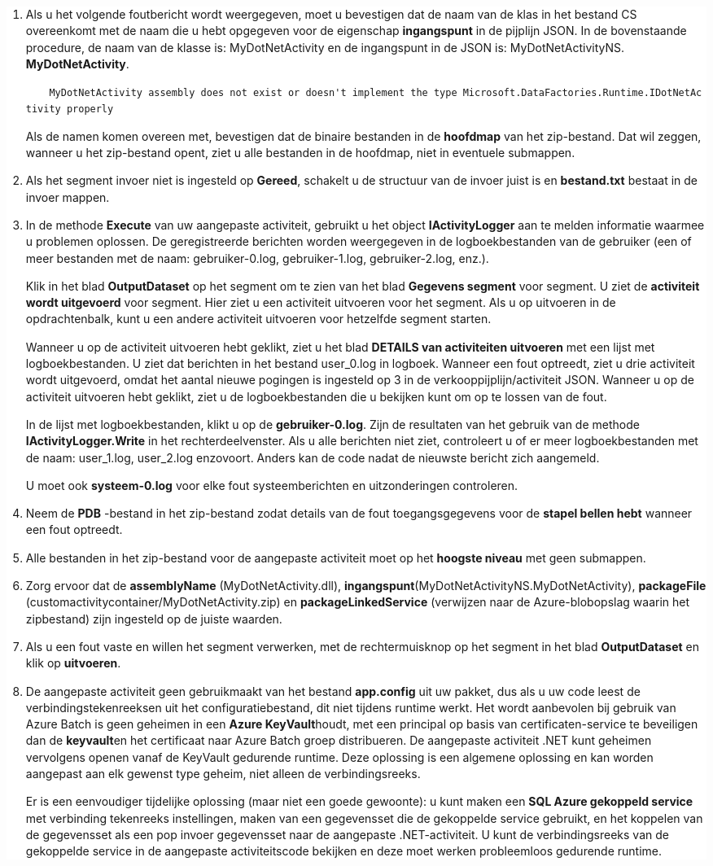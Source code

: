 1.  Als u het volgende foutbericht wordt weergegeven, moet u bevestigen dat de naam van de klas in het bestand CS overeenkomt met de naam die u hebt opgegeven voor de eigenschap **ingangspunt** in de pijplijn JSON. In de bovenstaande procedure, de naam van de klasse is: MyDotNetActivity en de ingangspunt in de JSON is: MyDotNetActivityNS. **MyDotNetActivity**. 

            MyDotNetActivity assembly does not exist or doesn't implement the type Microsoft.DataFactories.Runtime.IDotNetActivity properly

    Als de namen komen overeen met, bevestigen dat de binaire bestanden in de **hoofdmap** van het zip-bestand. Dat wil zeggen, wanneer u het zip-bestand opent, ziet u alle bestanden in de hoofdmap, niet in eventuele submappen.   
2.  Als het segment invoer niet is ingesteld op **Gereed**, schakelt u de structuur van de invoer juist is en **bestand.txt** bestaat in de invoer mappen. 
2.  In de methode **Execute** van uw aangepaste activiteit, gebruikt u het object **IActivityLogger** aan te melden informatie waarmee u problemen oplossen. De geregistreerde berichten worden weergegeven in de logboekbestanden van de gebruiker (een of meer bestanden met de naam: gebruiker-0.log, gebruiker-1.log, gebruiker-2.log, enz.). 

    Klik in het blad **OutputDataset** op het segment om te zien van het blad **Gegevens segment** voor segment. U ziet de **activiteit wordt uitgevoerd** voor segment. Hier ziet u een activiteit uitvoeren voor het segment. Als u op uitvoeren in de opdrachtenbalk, kunt u een andere activiteit uitvoeren voor hetzelfde segment starten. 

    Wanneer u op de activiteit uitvoeren hebt geklikt, ziet u het blad **DETAILS van activiteiten uitvoeren** met een lijst met logboekbestanden. U ziet dat berichten in het bestand user_0.log in logboek. Wanneer een fout optreedt, ziet u drie activiteit wordt uitgevoerd, omdat het aantal nieuwe pogingen is ingesteld op 3 in de verkooppijplijn/activiteit JSON. Wanneer u op de activiteit uitvoeren hebt geklikt, ziet u de logboekbestanden die u bekijken kunt om op te lossen van de fout. 

    In de lijst met logboekbestanden, klikt u op de **gebruiker-0.log**. Zijn de resultaten van het gebruik van de methode **IActivityLogger.Write** in het rechterdeelvenster. Als u alle berichten niet ziet, controleert u of er meer logboekbestanden met de naam: user_1.log, user_2.log enzovoort. Anders kan de code nadat de nieuwste bericht zich aangemeld.

    U moet ook **systeem-0.log** voor elke fout systeemberichten en uitzonderingen controleren.

3.  Neem de **PDB** -bestand in het zip-bestand zodat details van de fout toegangsgegevens voor de **stapel bellen hebt** wanneer een fout optreedt.
4.  Alle bestanden in het zip-bestand voor de aangepaste activiteit moet op het **hoogste niveau** met geen submappen.
5.  Zorg ervoor dat de **assemblyName** (MyDotNetActivity.dll), **ingangspunt**(MyDotNetActivityNS.MyDotNetActivity), **packageFile** (customactivitycontainer/MyDotNetActivity.zip) en **packageLinkedService** (verwijzen naar de Azure-blobopslag waarin het zipbestand) zijn ingesteld op de juiste waarden. 
6.  Als u een fout vaste en willen het segment verwerken, met de rechtermuisknop op het segment in het blad **OutputDataset** en klik op **uitvoeren**. 
7.  De aangepaste activiteit geen gebruikmaakt van het bestand **app.config** uit uw pakket, dus als u uw code leest de verbindingstekenreeksen uit het configuratiebestand, dit niet tijdens runtime werkt. Het wordt aanbevolen bij gebruik van Azure Batch is geen geheimen in een **Azure KeyVault**houdt, met een principal op basis van certificaten-service te beveiligen dan de **keyvault**en het certificaat naar Azure Batch groep distribueren. De aangepaste activiteit .NET kunt geheimen vervolgens openen vanaf de KeyVault gedurende runtime. Deze oplossing is een algemene oplossing en kan worden aangepast aan elk gewenst type geheim, niet alleen de verbindingsreeks.

    Er is een eenvoudiger tijdelijke oplossing (maar niet een goede gewoonte): u kunt maken een **SQL Azure gekoppeld service** met verbinding tekenreeks instellingen, maken van een gegevensset die de gekoppelde service gebruikt, en het koppelen van de gegevensset als een pop invoer gegevensset naar de aangepaste .NET-activiteit. U kunt de verbindingsreeks van de gekoppelde service in de aangepaste activiteitscode bekijken en deze moet werken probleemloos gedurende runtime.  
